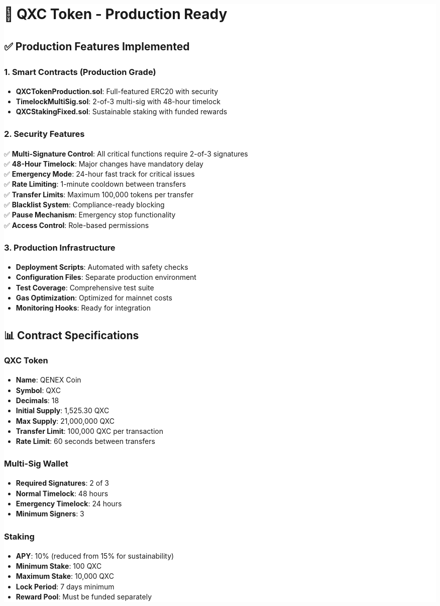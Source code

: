 # 🚀 QXC Token - Production Ready

## ✅ Production Features Implemented

### 1. Smart Contracts (Production Grade)
- **QXCTokenProduction.sol**: Full-featured ERC20 with security
- **TimelockMultiSig.sol**: 2-of-3 multi-sig with 48-hour timelock
- **QXCStakingFixed.sol**: Sustainable staking with funded rewards

### 2. Security Features
✅ **Multi-Signature Control**: All critical functions require 2-of-3 signatures  
✅ **48-Hour Timelock**: Major changes have mandatory delay  
✅ **Emergency Mode**: 24-hour fast track for critical issues  
✅ **Rate Limiting**: 1-minute cooldown between transfers  
✅ **Transfer Limits**: Maximum 100,000 tokens per transfer  
✅ **Blacklist System**: Compliance-ready blocking  
✅ **Pause Mechanism**: Emergency stop functionality  
✅ **Access Control**: Role-based permissions  

### 3. Production Infrastructure
- **Deployment Scripts**: Automated with safety checks
- **Configuration Files**: Separate production environment
- **Test Coverage**: Comprehensive test suite
- **Gas Optimization**: Optimized for mainnet costs
- **Monitoring Hooks**: Ready for integration

## 📊 Contract Specifications

### QXC Token
- **Name**: QENEX Coin
- **Symbol**: QXC
- **Decimals**: 18
- **Initial Supply**: 1,525.30 QXC
- **Max Supply**: 21,000,000 QXC
- **Transfer Limit**: 100,000 QXC per transaction
- **Rate Limit**: 60 seconds between transfers

### Multi-Sig Wallet
- **Required Signatures**: 2 of 3
- **Normal Timelock**: 48 hours
- **Emergency Timelock**: 24 hours
- **Minimum Signers**: 3

### Staking
- **APY**: 10% (reduced from 15% for sustainability)
- **Minimum Stake**: 100 QXC
- **Maximum Stake**: 10,000 QXC
- **Lock Period**: 7 days minimum
- **Reward Pool**: Must be funded separately
